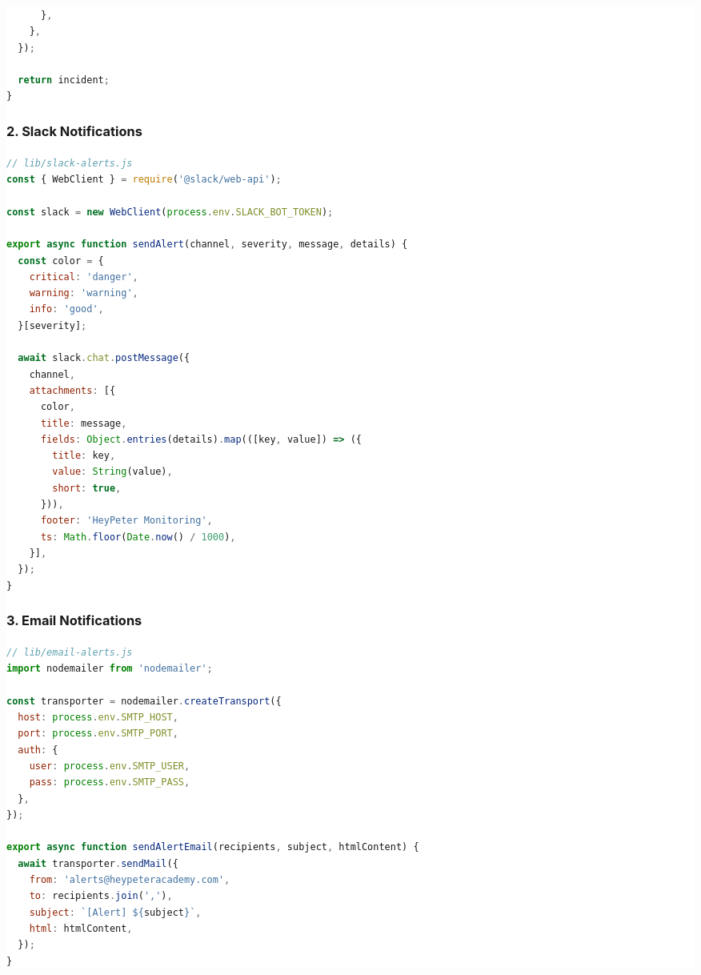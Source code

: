 ```javascript
      },
    },
  });
  
  return incident;
}
```

### 2. Slack Notifications
```javascript
// lib/slack-alerts.js
const { WebClient } = require('@slack/web-api');

const slack = new WebClient(process.env.SLACK_BOT_TOKEN);

export async function sendAlert(channel, severity, message, details) {
  const color = {
    critical: 'danger',
    warning: 'warning',
    info: 'good',
  }[severity];

  await slack.chat.postMessage({
    channel,
    attachments: [{
      color,
      title: message,
      fields: Object.entries(details).map(([key, value]) => ({
        title: key,
        value: String(value),
        short: true,
      })),
      footer: 'HeyPeter Monitoring',
      ts: Math.floor(Date.now() / 1000),
    }],
  });
}
```

### 3. Email Notifications
```javascript
// lib/email-alerts.js
import nodemailer from 'nodemailer';

const transporter = nodemailer.createTransport({
  host: process.env.SMTP_HOST,
  port: process.env.SMTP_PORT,
  auth: {
    user: process.env.SMTP_USER,
    pass: process.env.SMTP_PASS,
  },
});

export async function sendAlertEmail(recipients, subject, htmlContent) {
  await transporter.sendMail({
    from: 'alerts@heypeteracademy.com',
    to: recipients.join(','),
    subject: `[Alert] ${subject}`,
    html: htmlContent,
  });
}
```
